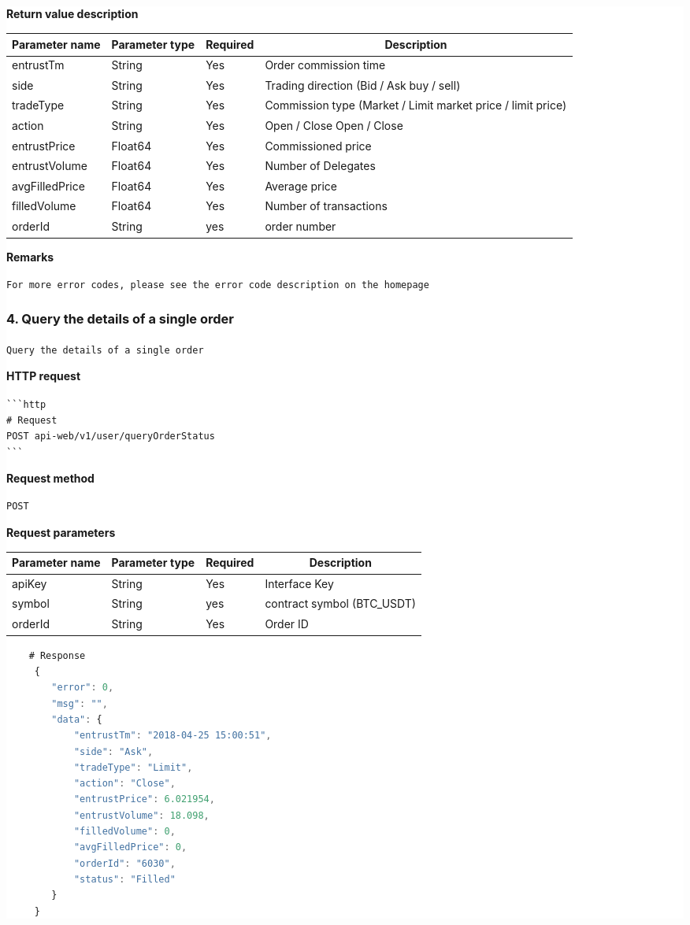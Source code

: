  **Return value description**  

| Parameter name | Parameter type | Required | Description |
| ------------- | ---- | ---- | ---- |
| entrustTm | String | Yes | Order commission time |
| side | String | Yes | Trading direction (Bid / Ask buy / sell) |
| tradeType | String | Yes | Commission type (Market / Limit market price / limit price) |
| action | String | Yes | Open / Close Open / Close |
| entrustPrice | Float64 | Yes | Commissioned price |
| entrustVolume | Float64 | Yes | Number of Delegates |
| avgFilledPrice | Float64 | Yes | Average price |
filledVolume | Float64 | Yes | Number of transactions |
| orderId | String | yes | order number |

  **Remarks**
  
    For more error codes, please see the error code description on the homepage
  
### 4. Query the details of a single order
   
    Query the details of a single order

**HTTP request**

    ```http
    # Request
    POST api-web/v1/user/queryOrderStatus
    ```

**Request method**

    POST

**Request parameters**

| Parameter name | Parameter type | Required | Description |
| ------------- | ---- | ---- | ---- |
| apiKey | String | Yes | Interface Key |
| symbol | String | yes | contract symbol (BTC_USDT) |
| orderId | String | Yes | Order ID |

```javascript
    # Response
     {
     	"error": 0,
     	"msg": "",
     	"data": {
     		"entrustTm": "2018-04-25 15:00:51",
            "side": "Ask",
            "tradeType": "Limit",
            "action": "Close",
            "entrustPrice": 6.021954,
            "entrustVolume": 18.098,
            "filledVolume": 0,
            "avgFilledPrice": 0,
            "orderId": "6030",
     		"status": "Filled"
     	}
     }
```